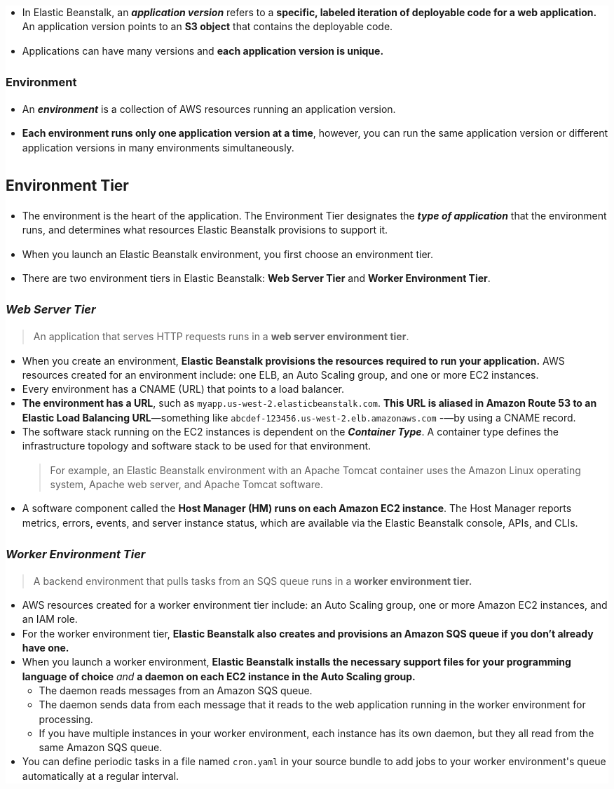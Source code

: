 - In Elastic Beanstalk, an **_application version_** refers to a **specific, labeled iteration of deployable code for a web application.** An application version points to an **S3 object** that contains the deployable code.

- Applications can have many versions and **each application version is unique.**

### Environment

- An **_environment_** is a collection of AWS resources running an application version.

- **Each environment runs only one application version at a time**, however, you can run the same application version or different application versions in many environments simultaneously.

## Environment Tier

- The environment is the heart of the application. The Environment Tier designates the **_type of application_** that the environment runs, and determines what resources Elastic Beanstalk provisions to support it.

- When you launch an Elastic Beanstalk environment, you first choose an environment tier.

- There are two environment tiers in Elastic Beanstalk: **Web Server Tier** and **Worker Environment Tier**.

### _Web Server Tier_

> An application that serves HTTP requests runs in a **web server environment tier**.

- When you create an environment, **Elastic Beanstalk provisions the resources required to run your application.** AWS resources created for an environment include: one ELB, an Auto Scaling group, and one or more EC2 instances.
- Every environment has a CNAME (URL) that points to a load balancer.
- **The environment has a URL**, such as `myapp.us-west-2.elasticbeanstalk.com`. **This URL is aliased in Amazon Route 53 to an Elastic Load Balancing URL**—something like `abcdef-123456.us-west-2.elb.amazonaws.com` -—by using a CNAME record.
- The software stack running on the EC2 instances is dependent on the **_Container Type_**. A container type defines the infrastructure topology and software stack to be used for that environment.
  > For example, an Elastic Beanstalk environment with an Apache Tomcat container uses the Amazon Linux operating system, Apache web server, and Apache Tomcat software.
- A software component called the **Host Manager (HM) runs on each Amazon EC2 instance**. The Host Manager reports metrics, errors, events, and server instance status, which are available via the Elastic Beanstalk console, APIs, and CLIs.

### _Worker Environment Tier_

> A backend environment that pulls tasks from an SQS queue runs in a **worker environment tier.**

- AWS resources created for a worker environment tier include: an Auto Scaling group, one or more Amazon EC2 instances, and an IAM role.
- For the worker environment tier, **Elastic Beanstalk also creates and provisions an Amazon SQS queue if you don’t already have one.**
- When you launch a worker environment, **Elastic Beanstalk installs the necessary support files for your programming language of choice** _and_ **a daemon on each EC2 instance in the Auto Scaling group.**
  - The daemon reads messages from an Amazon SQS queue.
  - The daemon sends data from each message that it reads to the web application running in the worker environment for processing.
  - If you have multiple instances in your worker environment, each instance has its own daemon, but they all read from the same Amazon SQS queue.
- You can define periodic tasks in a file named `cron.yaml` in your source bundle to add jobs to your worker environment's queue automatically at a regular interval.
